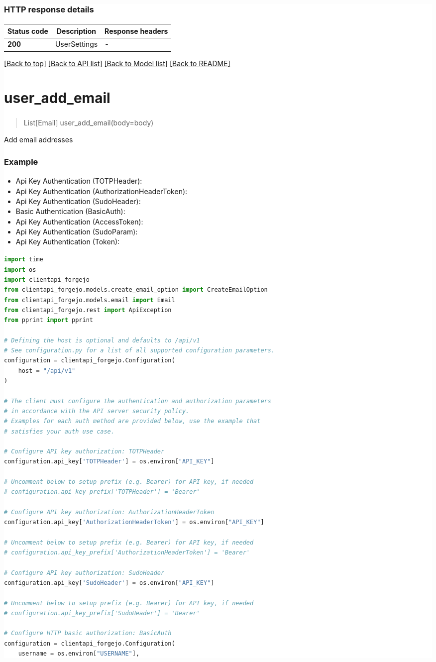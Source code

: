 ### HTTP response details
| Status code | Description | Response headers |
|-------------|-------------|------------------|
**200** | UserSettings |  -  |

[[Back to top]](#) [[Back to API list]](../README.md#documentation-for-api-endpoints) [[Back to Model list]](../README.md#documentation-for-models) [[Back to README]](../README.md)

# **user_add_email**
> List[Email] user_add_email(body=body)

Add email addresses

### Example

* Api Key Authentication (TOTPHeader):
* Api Key Authentication (AuthorizationHeaderToken):
* Api Key Authentication (SudoHeader):
* Basic Authentication (BasicAuth):
* Api Key Authentication (AccessToken):
* Api Key Authentication (SudoParam):
* Api Key Authentication (Token):
```python
import time
import os
import clientapi_forgejo
from clientapi_forgejo.models.create_email_option import CreateEmailOption
from clientapi_forgejo.models.email import Email
from clientapi_forgejo.rest import ApiException
from pprint import pprint

# Defining the host is optional and defaults to /api/v1
# See configuration.py for a list of all supported configuration parameters.
configuration = clientapi_forgejo.Configuration(
    host = "/api/v1"
)

# The client must configure the authentication and authorization parameters
# in accordance with the API server security policy.
# Examples for each auth method are provided below, use the example that
# satisfies your auth use case.

# Configure API key authorization: TOTPHeader
configuration.api_key['TOTPHeader'] = os.environ["API_KEY"]

# Uncomment below to setup prefix (e.g. Bearer) for API key, if needed
# configuration.api_key_prefix['TOTPHeader'] = 'Bearer'

# Configure API key authorization: AuthorizationHeaderToken
configuration.api_key['AuthorizationHeaderToken'] = os.environ["API_KEY"]

# Uncomment below to setup prefix (e.g. Bearer) for API key, if needed
# configuration.api_key_prefix['AuthorizationHeaderToken'] = 'Bearer'

# Configure API key authorization: SudoHeader
configuration.api_key['SudoHeader'] = os.environ["API_KEY"]

# Uncomment below to setup prefix (e.g. Bearer) for API key, if needed
# configuration.api_key_prefix['SudoHeader'] = 'Bearer'

# Configure HTTP basic authorization: BasicAuth
configuration = clientapi_forgejo.Configuration(
    username = os.environ["USERNAME"],
```